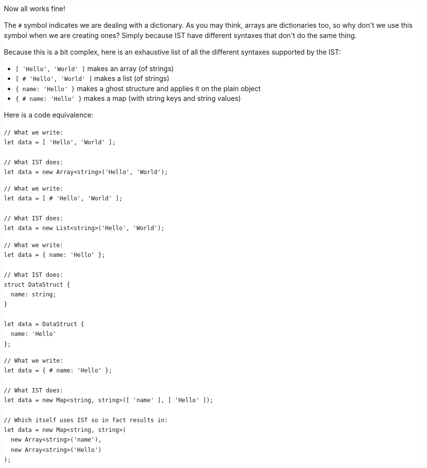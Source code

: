 Now all works fine!

The `#` symbol indicates we are dealing with a dictionary. As you may think, arrays are dictionaries too, so why don't we use this symbol when we are creating ones? Simply because IST have different syntaxes that don't do the same thing.

Because this is a bit complex, here is an exhaustive list of all the different syntaxes supported by the IST:

* `[ 'Hello', 'World' ]` makes an array (of strings)
* `[ # 'Hello', 'World' ]` makes a list (of strings)
* `{ name: 'Hello' }` makes a ghost structure and applies it on the plain object
* `{ # name: 'Hello' }` makes a map (with string keys and string values)

Here is a code equivalence:

```sn
// What we write:
let data = [ 'Hello', 'World' ];

// What IST does:
let data = new Array<string>('Hello', 'World');
```

```sn
// What we write:
let data = [ # 'Hello', 'World' ];

// What IST does:
let data = new List<string>('Hello', 'World');
```

```sn
// What we write:
let data = { name: 'Hello' };

// What IST does:
struct DataStruct {
  name: string;
}

let data = DataStruct {
  name: 'Hello'
};
```

```sn
// What we write:
let data = { # name: 'Hello' };

// What IST does:
let data = new Map<string, string>([ 'name' ], [ 'Hello' ]);

// Which itself uses IST so in fact results in:
let data = new Map<string, string>(
  new Array<string>('name'),
  new Array<string>('Hello')
);
```
